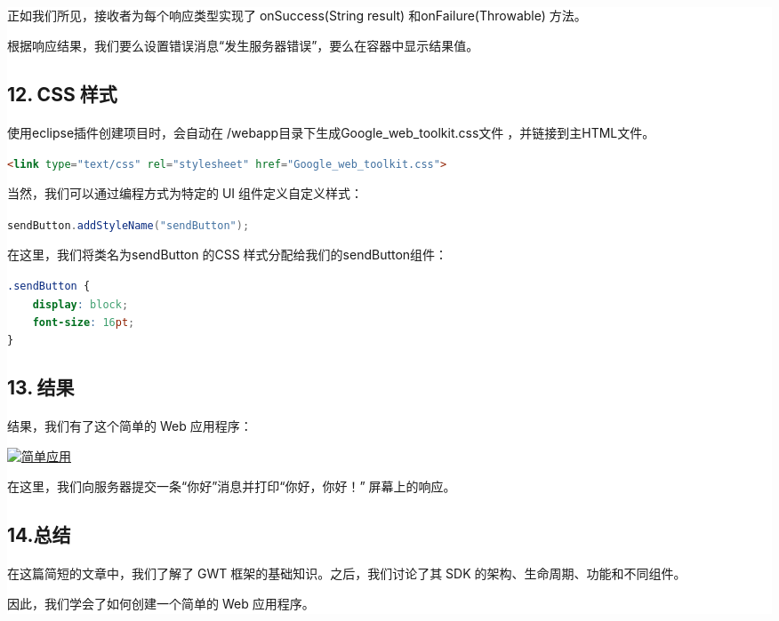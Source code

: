 正如我们所见，接收者为每个响应类型实现了 onSuccess(String result) 和onFailure(Throwable) 方法。

根据响应结果，我们要么设置错误消息“发生服务器错误”，要么在容器中显示结果值。

## 12. CSS 样式

使用eclipse插件创建项目时，会自动在 /webapp目录下生成Google_web_toolkit.css文件 ，并链接到主HTML文件。

```html
<link type="text/css" rel="stylesheet" href="Google_web_toolkit.css">
```

当然，我们可以通过编程方式为特定的 UI 组件定义自定义样式：

```java
sendButton.addStyleName("sendButton");
```

在这里，我们将类名为sendButton 的CSS 样式分配给我们的sendButton组件：

```css
.sendButton {
    display: block;
    font-size: 16pt;
}
```

## 13. 结果

结果，我们有了这个简单的 Web 应用程序：

[![简单应用](https://www.baeldung.com/wp-content/uploads/2018/07/simpleApplication-300x259-300x259.png)](https://www.baeldung.com/wp-content/uploads/2018/07/simpleApplication-300x259.png)

在这里，我们向服务器提交一条“你好”消息并打印“你好，你好！” 屏幕上的响应。

## 14.总结

在这篇简短的文章中，我们了解了 GWT 框架的基础知识。之后，我们讨论了其 SDK 的架构、生命周期、功能和不同组件。

因此，我们学会了如何创建一个简单的 Web 应用程序。